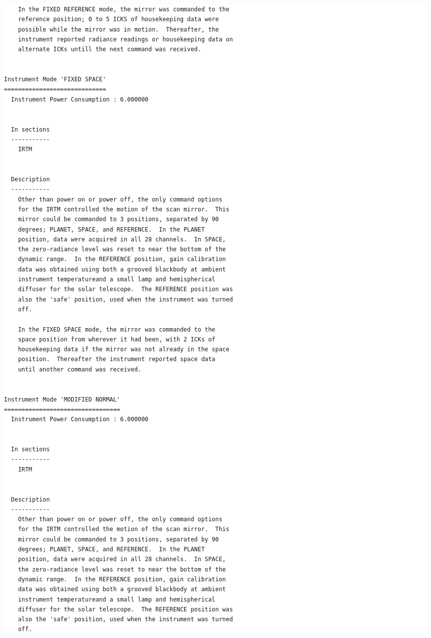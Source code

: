         In the FIXED REFERENCE mode, the mirror was commanded to the
        reference position; 0 to 5 ICKS of housekeeping data were
        possible while the mirror was in motion.  Thereafter, the
        instrument reported radiance readings or housekeeping data on
        alternate ICKs untill the next command was received.
 
 
    Instrument Mode 'FIXED SPACE'
    =============================
      Instrument Power Consumption : 6.000000
 
 
      In sections
      -----------
        IRTM
 
 
      Description
      -----------
        Other than power on or power off, the only command options
        for the IRTM controlled the motion of the scan mirror.  This
        mirror could be commanded to 3 positions, separated by 90
        degrees; PLANET, SPACE, and REFERENCE.  In the PLANET
        position, data were acquired in all 28 channels.  In SPACE,
        the zero-radiance level was reset to near the bottom of the
        dynamic range.  In the REFERENCE position, gain calibration
        data was obtained using both a grooved blackbody at ambient
        instrument temperatureand a small lamp and hemispherical
        diffuser for the solar telescope.  The REFERENCE position was
        also the 'safe' position, used when the instrument was turned
        off.
 
        In the FIXED SPACE mode, the mirror was commanded to the
        space position from wherever it had been, with 2 ICKs of
        housekeeping data if the mirror was not already in the space
        position.  Thereafter the instrument reported space data
        until another command was received.
 
 
    Instrument Mode 'MODIFIED NORMAL'
    =================================
      Instrument Power Consumption : 6.000000
 
 
      In sections
      -----------
        IRTM
 
 
      Description
      -----------
        Other than power on or power off, the only command options
        for the IRTM controlled the motion of the scan mirror.  This
        mirror could be commanded to 3 positions, separated by 90
        degrees; PLANET, SPACE, and REFERENCE.  In the PLANET
        position, data were acquired in all 28 channels.  In SPACE,
        the zero-radiance level was reset to near the bottom of the
        dynamic range.  In the REFERENCE position, gain calibration
        data was obtained using both a grooved blackbody at ambient
        instrument temperatureand a small lamp and hemispherical
        diffuser for the solar telescope.  The REFERENCE position was
        also the 'safe' position, used when the instrument was turned
        off.
 